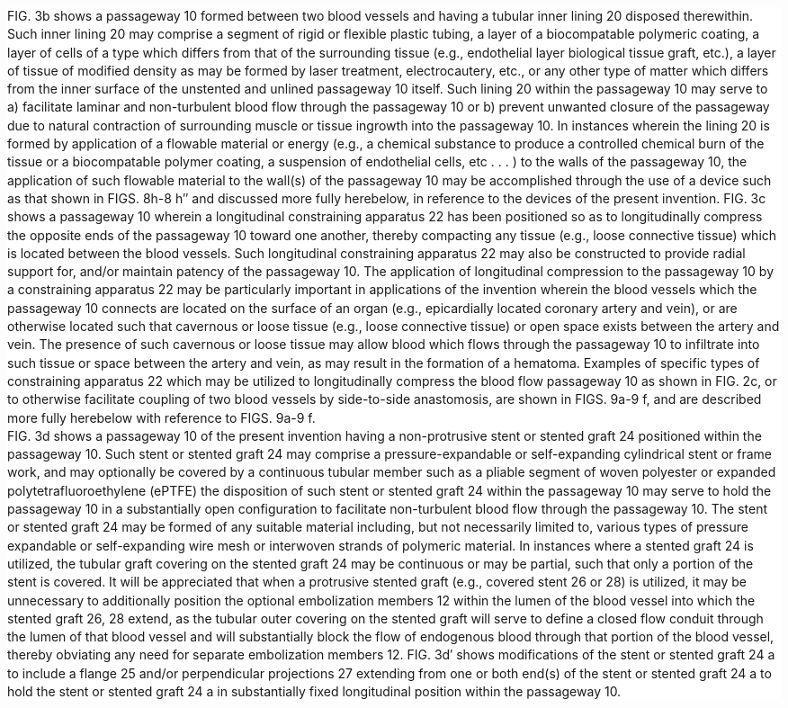 FIG. 3b shows a passageway 10 formed between two blood vessels and having a tubular inner lining 20 disposed therewithin. Such inner lining 20 may comprise a segment of rigid or flexible plastic tubing, a layer of a biocompatable polymeric coating, a layer of cells of a type which differs from that of the surrounding tissue (e.g., endothelial layer biological tissue graft, etc.), a layer of tissue of modified density as may be formed by laser treatment, electrocautery, etc., or any other type of matter which differs from the inner surface of the unstented and unlined passageway 10 itself. Such lining 20 within the passageway 10 may serve to a) facilitate laminar and non-turbulent blood flow through the passageway 10 or b) prevent unwanted closure of the passageway due to natural contraction of surrounding muscle or tissue ingrowth into the passageway 10. In instances wherein the lining 20 is formed by application of a flowable material or energy (e.g., a chemical substance to produce a controlled chemical burn of the tissue or a biocompatable polymer coating, a suspension of endothelial cells, etc . . . ) to the walls of the passageway 10, the application of such flowable material to the wall(s) of the passageway 10 may be accomplished through the use of a device such as that shown in FIGS. 8h-8 h″ and discussed more fully herebelow, in reference to the devices of the present invention.
FIG. 3c shows a passageway 10 wherein a longitudinal constraining apparatus 22 has been positioned so as to longitudinally compress the opposite ends of the passageway 10 toward one another, thereby compacting any tissue (e.g., loose connective tissue) which is located between the blood vessels. Such longitudinal constraining apparatus 22 may also be constructed to provide radial support for, and/or maintain patency of the passageway 10. The application of longitudinal compression to the passageway 10 by a constraining apparatus 22 may be particularly important in applications of the invention wherein the blood vessels which the passageway 10 connects are located on the surface of an organ (e.g., epicardially located coronary artery and vein), or are otherwise located such that cavernous or loose tissue (e.g., loose connective tissue) or open space exists between the artery and vein. The presence of such cavernous or loose tissue may allow blood which flows through the passageway 10 to infiltrate into such tissue or space between the artery and vein, as may result in the formation of a hematoma. Examples of specific types of constraining apparatus 22 which may be utilized to longitudinally compress the blood flow passageway 10 as shown in FIG. 2c, or to otherwise facilitate coupling of two blood vessels by side-to-side anastomosis, are shown in FIGS. 9a-9 f, and are described more fully herebelow with reference to FIGS. 9a-9 f.  
FIG. 3d shows a passageway 10 of the present invention having a non-protrusive stent or stented graft 24 positioned within the passageway 10. Such stent or stented graft 24 may comprise a pressure-expandable or self-expanding cylindrical stent or frame work, and may optionally be covered by a continuous tubular member such as a pliable segment of woven polyester or expanded polytetrafluoroethylene (ePTFE) the disposition of such stent or stented graft 24 within the passageway 10 may serve to hold the passageway 10 in a substantially open configuration to facilitate non-turbulent blood flow through the passageway 10. The stent or stented graft 24 may be formed of any suitable material including, but not necessarily limited to, various types of pressure expandable or self-expanding wire mesh or interwoven strands of polymeric material. In instances where a stented graft 24 is utilized, the tubular graft covering on the stented graft 24 may be continuous or may be partial, such that only a portion of the stent is covered.
It will be appreciated that when a protrusive stented graft (e.g., covered stent 26 or 28) is utilized, it may be unnecessary to additionally position the optional embolization members 12 within the lumen of the blood vessel into which the stented graft 26, 28 extend, as the tubular outer covering on the stented graft will serve to define a closed flow conduit through the lumen of that blood vessel and will substantially block the flow of endogenous blood through that portion of the blood vessel, thereby obviating any need for separate embolization members 12.
FIG. 3d′ shows modifications of the stent or stented graft 24 a to include a flange 25 and/or perpendicular projections 27 extending from one or both end(s) of the stent or stented graft 24 a to hold the stent or stented graft 24 a in substantially fixed longitudinal position within the passageway 10.